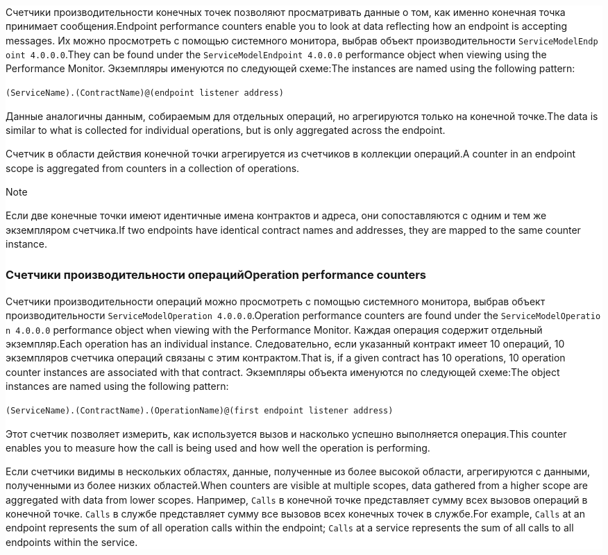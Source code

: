  <span data-ttu-id="4e544-159">Счетчики производительности конечных точек позволяют просматривать данные о том, как именно конечная точка принимает сообщения.</span><span class="sxs-lookup"><span data-stu-id="4e544-159">Endpoint performance counters enable you to look at data reflecting how an endpoint is accepting messages.</span></span> <span data-ttu-id="4e544-160">Их можно просмотреть с помощью системного монитора, выбрав объект производительности `ServiceModelEndpoint 4.0.0.0`.</span><span class="sxs-lookup"><span data-stu-id="4e544-160">They can be found under the `ServiceModelEndpoint 4.0.0.0` performance object when viewing using the Performance Monitor.</span></span> <span data-ttu-id="4e544-161">Экземпляры именуются по следующей схеме:</span><span class="sxs-lookup"><span data-stu-id="4e544-161">The instances are named using the following pattern:</span></span>  
  
`(ServiceName).(ContractName)@(endpoint listener address)`
  
 <span data-ttu-id="4e544-162">Данные аналогичны данным, собираемым для отдельных операций, но агрегируются только на конечной точке.</span><span class="sxs-lookup"><span data-stu-id="4e544-162">The data is similar to what is collected for individual operations, but is only aggregated across the endpoint.</span></span>  
  
 <span data-ttu-id="4e544-163">Счетчик в области действия конечной точки агрегируется из счетчиков в коллекции операций.</span><span class="sxs-lookup"><span data-stu-id="4e544-163">A counter in an endpoint scope is aggregated from counters in a collection of operations.</span></span>  
  
> [!NOTE]
> <span data-ttu-id="4e544-164">Если две конечные точки имеют идентичные имена контрактов и адреса, они сопоставляются с одним и тем же экземпляром счетчика.</span><span class="sxs-lookup"><span data-stu-id="4e544-164">If two endpoints have identical contract names and addresses, they are mapped to the same counter instance.</span></span>  
  
### <a name="operation-performance-counters"></a><span data-ttu-id="4e544-165">Счетчики производительности операций</span><span class="sxs-lookup"><span data-stu-id="4e544-165">Operation performance counters</span></span>  

 <span data-ttu-id="4e544-166">Счетчики производительности операций можно просмотреть с помощью системного монитора, выбрав объект производительности `ServiceModelOperation 4.0.0.0`.</span><span class="sxs-lookup"><span data-stu-id="4e544-166">Operation performance counters are found under the `ServiceModelOperation 4.0.0.0` performance object when viewing with the Performance Monitor.</span></span> <span data-ttu-id="4e544-167">Каждая операция содержит отдельный экземпляр.</span><span class="sxs-lookup"><span data-stu-id="4e544-167">Each operation has an individual instance.</span></span> <span data-ttu-id="4e544-168">Следовательно, если указанный контракт имеет 10 операций, 10 экземпляров счетчика операций связаны с этим контрактом.</span><span class="sxs-lookup"><span data-stu-id="4e544-168">That is, if a given contract has 10 operations, 10 operation counter instances are associated with that contract.</span></span> <span data-ttu-id="4e544-169">Экземпляры объекта именуются по следующей схеме:</span><span class="sxs-lookup"><span data-stu-id="4e544-169">The object instances are named using the following pattern:</span></span>  
  
`(ServiceName).(ContractName).(OperationName)@(first endpoint listener address)`
  
 <span data-ttu-id="4e544-170">Этот счетчик позволяет измерить, как используется вызов и насколько успешно выполняется операция.</span><span class="sxs-lookup"><span data-stu-id="4e544-170">This counter enables you to measure how the call is being used and how well the operation is performing.</span></span>  
  
 <span data-ttu-id="4e544-171">Если счетчики видимы в нескольких областях, данные, полученные из более высокой области, агрегируются с данными, полученными из более низких областей.</span><span class="sxs-lookup"><span data-stu-id="4e544-171">When counters are visible at multiple scopes, data gathered from a higher scope are aggregated with data from lower scopes.</span></span> <span data-ttu-id="4e544-172">Например, `Calls` в конечной точке представляет сумму всех вызовов операций в конечной точке. `Calls` в службе представляет сумму все вызовов всех конечных точек в службе.</span><span class="sxs-lookup"><span data-stu-id="4e544-172">For example, `Calls` at an endpoint represents the sum of all operation calls within the endpoint; `Calls` at a service represents the sum of all calls to all endpoints within the service.</span></span>  
  